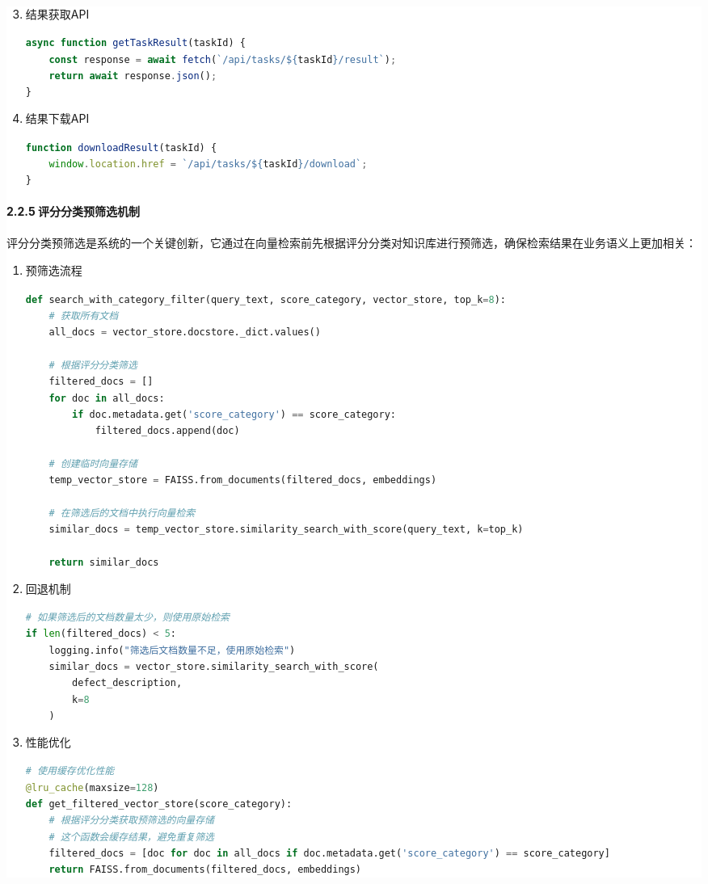 3. 结果获取API
   ```javascript
   async function getTaskResult(taskId) {
       const response = await fetch(`/api/tasks/${taskId}/result`);
       return await response.json();
   }
   ```

4. 结果下载API
   ```javascript
   function downloadResult(taskId) {
       window.location.href = `/api/tasks/${taskId}/download`;
   }
   ```

#### 2.2.5 评分分类预筛选机制

评分分类预筛选是系统的一个关键创新，它通过在向量检索前先根据评分分类对知识库进行预筛选，确保检索结果在业务语义上更加相关：

1. 预筛选流程
   ```python
   def search_with_category_filter(query_text, score_category, vector_store, top_k=8):
       # 获取所有文档
       all_docs = vector_store.docstore._dict.values()
       
       # 根据评分分类筛选
       filtered_docs = []
       for doc in all_docs:
           if doc.metadata.get('score_category') == score_category:
               filtered_docs.append(doc)
       
       # 创建临时向量存储
       temp_vector_store = FAISS.from_documents(filtered_docs, embeddings)
       
       # 在筛选后的文档中执行向量检索
       similar_docs = temp_vector_store.similarity_search_with_score(query_text, k=top_k)
       
       return similar_docs
   ```

2. 回退机制
   ```python
   # 如果筛选后的文档数量太少，则使用原始检索
   if len(filtered_docs) < 5:
       logging.info("筛选后文档数量不足，使用原始检索")
       similar_docs = vector_store.similarity_search_with_score(
           defect_description,
           k=8
       )
   ```

3. 性能优化
   ```python
   # 使用缓存优化性能
   @lru_cache(maxsize=128)
   def get_filtered_vector_store(score_category):
       # 根据评分分类获取预筛选的向量存储
       # 这个函数会缓存结果，避免重复筛选
       filtered_docs = [doc for doc in all_docs if doc.metadata.get('score_category') == score_category]
       return FAISS.from_documents(filtered_docs, embeddings)
   ```
